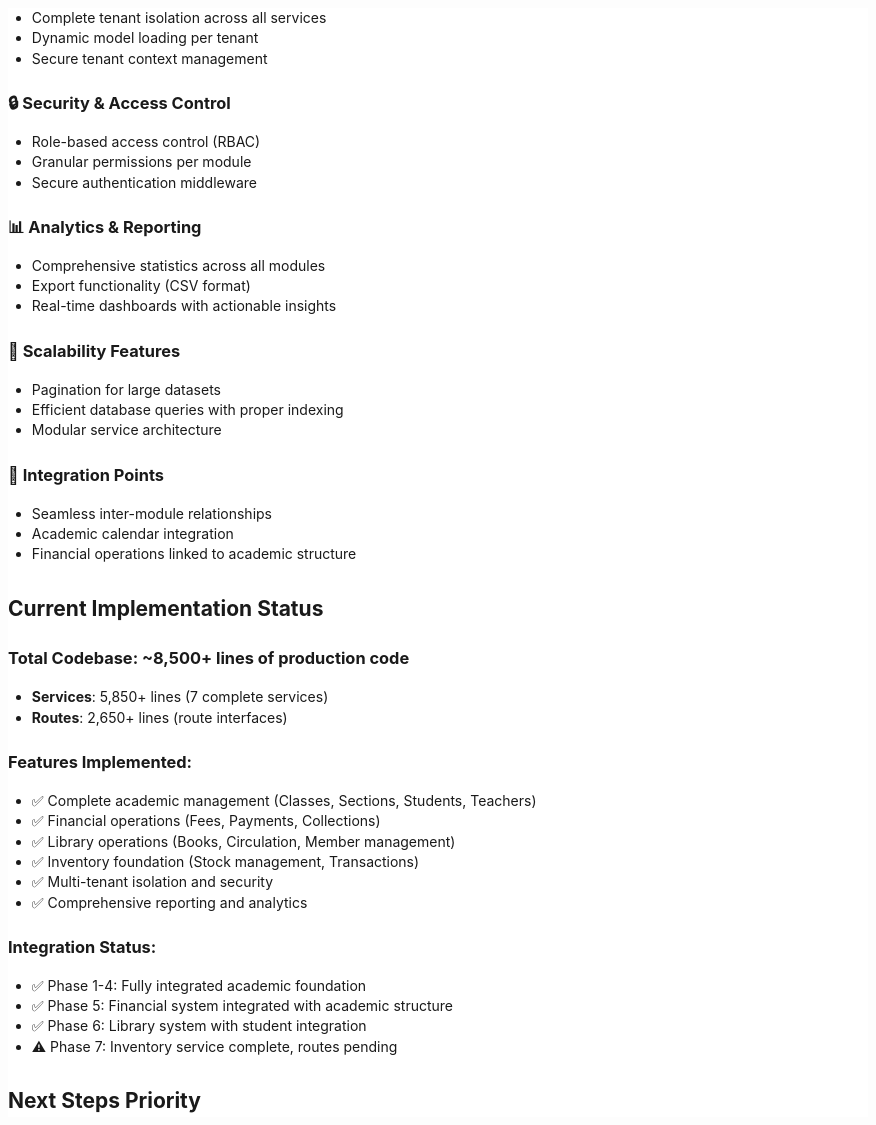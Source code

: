 - Complete tenant isolation across all services
- Dynamic model loading per tenant
- Secure tenant context management

### 🔒 **Security & Access Control**

- Role-based access control (RBAC)
- Granular permissions per module
- Secure authentication middleware

### 📊 **Analytics & Reporting**

- Comprehensive statistics across all modules
- Export functionality (CSV format)
- Real-time dashboards with actionable insights

### 🚀 **Scalability Features**

- Pagination for large datasets
- Efficient database queries with proper indexing
- Modular service architecture

### 🔧 **Integration Points**

- Seamless inter-module relationships
- Academic calendar integration
- Financial operations linked to academic structure

## Current Implementation Status

### **Total Codebase**: ~8,500+ lines of production code

- **Services**: 5,850+ lines (7 complete services)
- **Routes**: 2,650+ lines (route interfaces)

### **Features Implemented**:

- ✅ Complete academic management (Classes, Sections, Students, Teachers)
- ✅ Financial operations (Fees, Payments, Collections)
- ✅ Library operations (Books, Circulation, Member management)
- ✅ Inventory foundation (Stock management, Transactions)
- ✅ Multi-tenant isolation and security
- ✅ Comprehensive reporting and analytics

### **Integration Status**:

- ✅ Phase 1-4: Fully integrated academic foundation
- ✅ Phase 5: Financial system integrated with academic structure
- ✅ Phase 6: Library system with student integration
- ⚠️ Phase 7: Inventory service complete, routes pending

## Next Steps Priority
